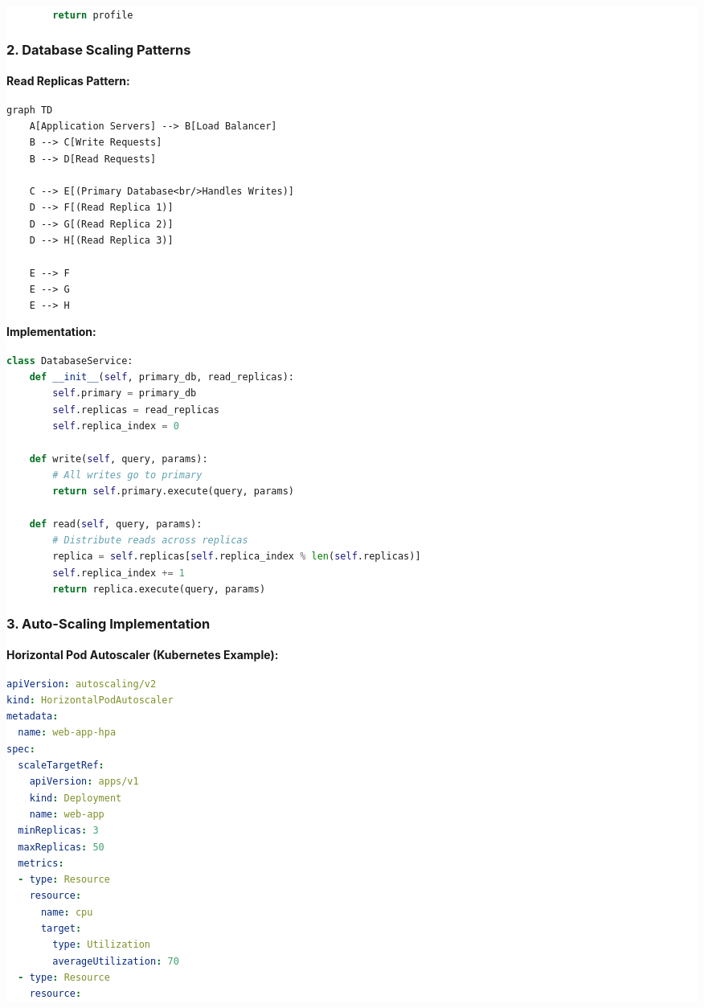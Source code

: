 ```python
        return profile
```

### 2. Database Scaling Patterns

**Read Replicas Pattern:**
```mermaid
graph TD
    A[Application Servers] --> B[Load Balancer]
    B --> C[Write Requests]
    B --> D[Read Requests]
    
    C --> E[(Primary Database<br/>Handles Writes)]
    D --> F[(Read Replica 1)]
    D --> G[(Read Replica 2)]
    D --> H[(Read Replica 3)]
    
    E --> F
    E --> G
    E --> H
```

**Implementation:**
```python
class DatabaseService:
    def __init__(self, primary_db, read_replicas):
        self.primary = primary_db
        self.replicas = read_replicas
        self.replica_index = 0
    
    def write(self, query, params):
        # All writes go to primary
        return self.primary.execute(query, params)
    
    def read(self, query, params):
        # Distribute reads across replicas
        replica = self.replicas[self.replica_index % len(self.replicas)]
        self.replica_index += 1
        return replica.execute(query, params)
```

### 3. Auto-Scaling Implementation

**Horizontal Pod Autoscaler (Kubernetes Example):**
```yaml
apiVersion: autoscaling/v2
kind: HorizontalPodAutoscaler
metadata:
  name: web-app-hpa
spec:
  scaleTargetRef:
    apiVersion: apps/v1
    kind: Deployment
    name: web-app
  minReplicas: 3
  maxReplicas: 50
  metrics:
  - type: Resource
    resource:
      name: cpu
      target:
        type: Utilization
        averageUtilization: 70
  - type: Resource
    resource:
```
